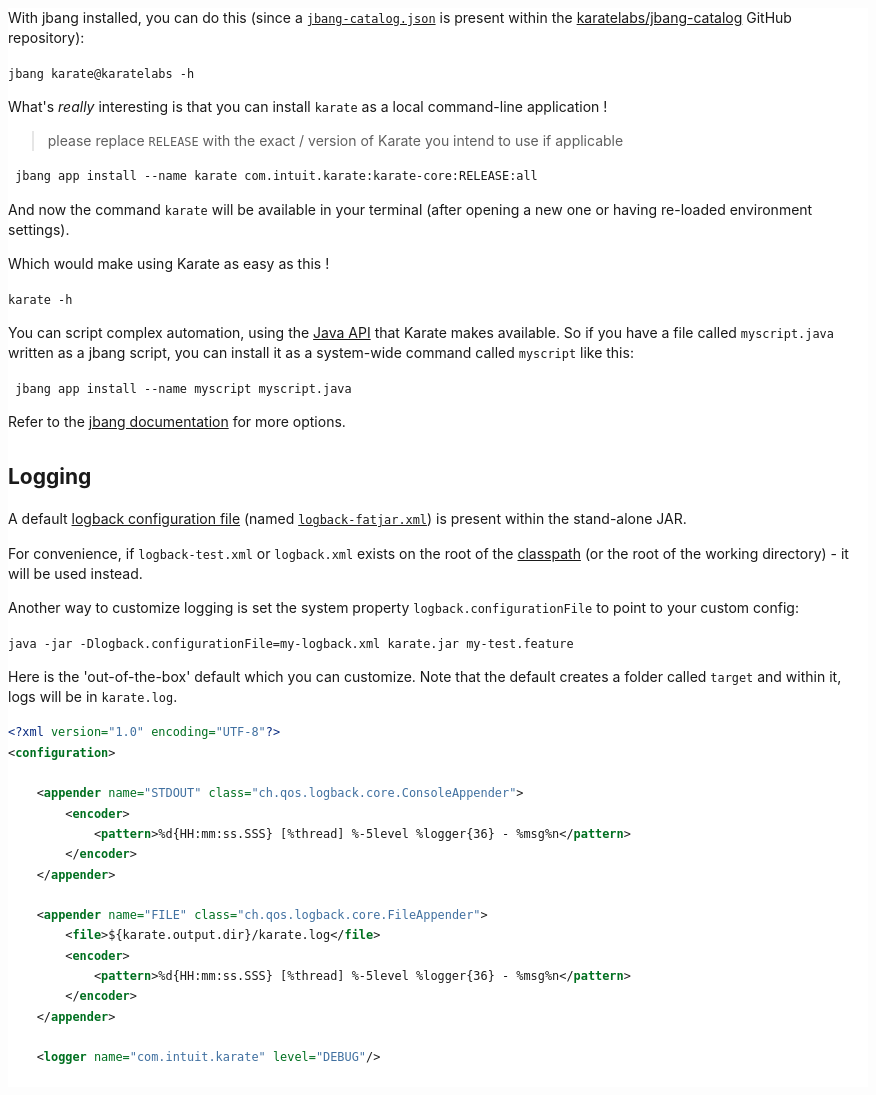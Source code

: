 With jbang installed, you can do this (since a [`jbang-catalog.json`](https://www.jbang.dev/documentation/guide/latest/alias_catalogs.html) is present within the [karatelabs/jbang-catalog](https://github.com/karatelabs/jbang-catalog) GitHub repository):

```
jbang karate@karatelabs -h
```

What's *really* interesting is that you can install `karate` as a local command-line application !

> please replace `RELEASE` with the exact / version of Karate you intend to use if applicable

```
 jbang app install --name karate com.intuit.karate:karate-core:RELEASE:all
```

And now the command `karate` will be available in your terminal (after opening a new one or having re-loaded environment settings).

Which would make using Karate as easy as this !

```
karate -h
```

You can script complex automation, using the [Java API](https://github.com/karatelabs/karate#java-api) that Karate makes available. So if you have a file called `myscript.java` written as a jbang script, you can install it as a system-wide command called `myscript` like this:

```
 jbang app install --name myscript myscript.java
```

Refer to the [jbang documentation](https://github.com/jbangdev/jbang) for more options.

## Logging
A default [logback configuration file](https://logback.qos.ch/manual/configuration.html) (named [`logback-fatjar.xml`](../karate-core/src/main/java/logback-fatjar.xml)) is present within the stand-alone JAR.

For convenience, if `logback-test.xml` or `logback.xml` exists on the root of the [classpath](#custom-classpath) (or the root of the working directory) - it will be used instead.

Another way to customize logging is set the system property `logback.configurationFile` to point to your custom config:

```
java -jar -Dlogback.configurationFile=my-logback.xml karate.jar my-test.feature
```

Here is the 'out-of-the-box' default which you can customize. Note that the default creates a folder called `target` and within it, logs will be in `karate.log`.

```xml
<?xml version="1.0" encoding="UTF-8"?>
<configuration>
 
    <appender name="STDOUT" class="ch.qos.logback.core.ConsoleAppender">
        <encoder>
            <pattern>%d{HH:mm:ss.SSS} [%thread] %-5level %logger{36} - %msg%n</pattern>
        </encoder>
    </appender>
  
    <appender name="FILE" class="ch.qos.logback.core.FileAppender">
        <file>${karate.output.dir}/karate.log</file>
        <encoder>
            <pattern>%d{HH:mm:ss.SSS} [%thread] %-5level %logger{36} - %msg%n</pattern>
        </encoder>
    </appender>    
   
    <logger name="com.intuit.karate" level="DEBUG"/>
   
```